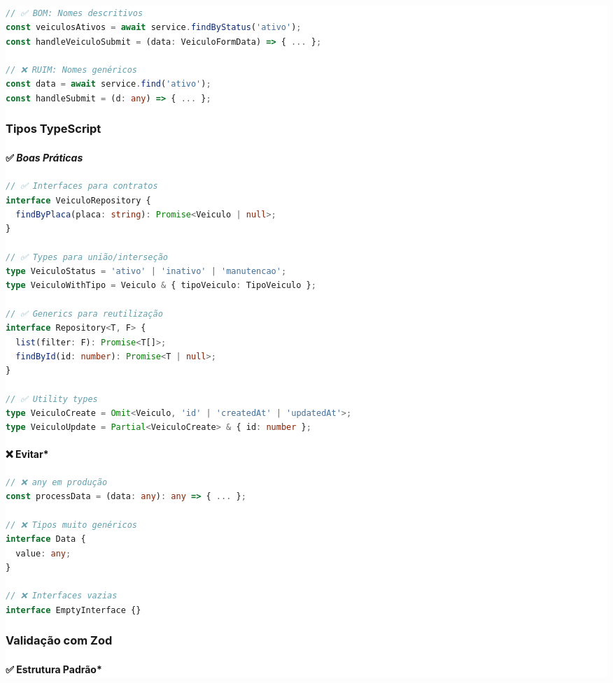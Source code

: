 ```typescript
// ✅ BOM: Nomes descritivos
const veiculosAtivos = await service.findByStatus('ativo');
const handleVeiculoSubmit = (data: VeiculoFormData) => { ... };

// ❌ RUIM: Nomes genéricos
const data = await service.find('ativo');
const handleSubmit = (d: any) => { ... };
```

### **Tipos TypeScript**

#### ✅ ***Boas Práticas***

```typescript
// ✅ Interfaces para contratos
interface VeiculoRepository {
  findByPlaca(placa: string): Promise<Veiculo | null>;
}

// ✅ Types para união/interseção
type VeiculoStatus = 'ativo' | 'inativo' | 'manutencao';
type VeiculoWithTipo = Veiculo & { tipoVeiculo: TipoVeiculo };

// ✅ Generics para reutilização
interface Repository<T, F> {
  list(filter: F): Promise<T[]>;
  findById(id: number): Promise<T | null>;
}

// ✅ Utility types
type VeiculoCreate = Omit<Veiculo, 'id' | 'createdAt' | 'updatedAt'>;
type VeiculoUpdate = Partial<VeiculoCreate> & { id: number };
```

#### ❌ **Evitar***

```typescript
// ❌ any em produção
const processData = (data: any): any => { ... };

// ❌ Tipos muito genéricos
interface Data {
  value: any;
}

// ❌ Interfaces vazias
interface EmptyInterface {}
```

### **Validação com Zod**

#### ✅ **Estrutura Padrão***
